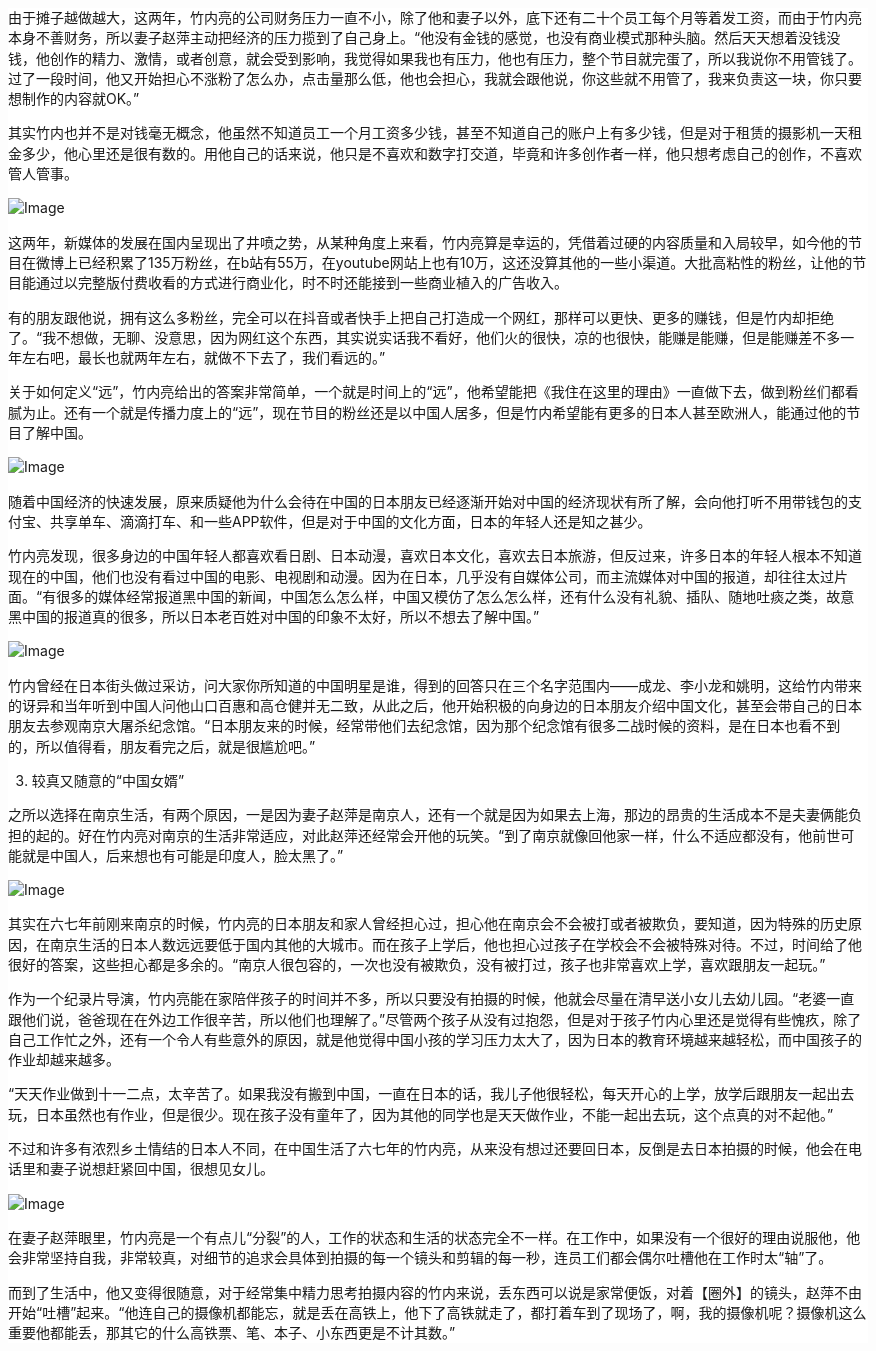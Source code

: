 由于摊子越做越大，这两年，竹内亮的公司财务压力一直不小，除了他和妻子以外，底下还有二十个员工每个月等着发工资，而由于竹内亮本身不善财务，所以妻子赵萍主动把经济的压力揽到了自己身上。“他没有金钱的感觉，也没有商业模式那种头脑。然后天天想着没钱没钱，他创作的精力、激情，或者创意，就会受到影响，我觉得如果我也有压力，他也有压力，整个节目就完蛋了，所以我说你不用管钱了。过了一段时间，他又开始担心不涨粉了怎么办，点击量那么低，他也会担心，我就会跟他说，你这些就不用管了，我来负责这一块，你只要想制作的内容就OK。”

其实竹内也并不是对钱毫无概念，他虽然不知道员工一个月工资多少钱，甚至不知道自己的账户上有多少钱，但是对于租赁的摄影机一天租金多少，他心里还是很有数的。用他自己的话来说，他只是不喜欢和数字打交道，毕竟和许多创作者一样，他只想考虑自己的创作，不喜欢管人管事。

![Image](http://p1.pstatp.com/large/pgc-image/61689512b389488f86a309e8bbb620a5)

这两年，新媒体的发展在国内呈现出了井喷之势，从某种角度上来看，竹内亮算是幸运的，凭借着过硬的内容质量和入局较早，如今他的节目在微博上已经积累了135万粉丝，在b站有55万，在youtube网站上也有10万，这还没算其他的一些小渠道。大批高粘性的粉丝，让他的节目能通过以完整版付费收看的方式进行商业化，时不时还能接到一些商业植入的广告收入。

有的朋友跟他说，拥有这么多粉丝，完全可以在抖音或者快手上把自己打造成一个网红，那样可以更快、更多的赚钱，但是竹内却拒绝了。“我不想做，无聊、没意思，因为网红这个东西，其实说实话我不看好，他们火的很快，凉的也很快，能赚是能赚，但是能赚差不多一年左右吧，最长也就两年左右，就做不下去了，我们看远的。”

关于如何定义“远”，竹内亮给出的答案非常简单，一个就是时间上的“远”，他希望能把《我住在这里的理由》一直做下去，做到粉丝们都看腻为止。还有一个就是传播力度上的“远”，现在节目的粉丝还是以中国人居多，但是竹内希望能有更多的日本人甚至欧洲人，能通过他的节目了解中国。

![Image](http://p1.pstatp.com/large/pgc-image/87d924461ce04ca6866511e7a46af3a2)

随着中国经济的快速发展，原来质疑他为什么会待在中国的日本朋友已经逐渐开始对中国的经济现状有所了解，会向他打听不用带钱包的支付宝、共享单车、滴滴打车、和一些APP软件，但是对于中国的文化方面，日本的年轻人还是知之甚少。

竹内亮发现，很多身边的中国年轻人都喜欢看日剧、日本动漫，喜欢日本文化，喜欢去日本旅游，但反过来，许多日本的年轻人根本不知道现在的中国，他们也没有看过中国的电影、电视剧和动漫。因为在日本，几乎没有自媒体公司，而主流媒体对中国的报道，却往往太过片面。“有很多的媒体经常报道黑中国的新闻，中国怎么怎么样，中国又模仿了怎么怎么样，还有什么没有礼貌、插队、随地吐痰之类，故意黑中国的报道真的很多，所以日本老百姓对中国的印象不太好，所以不想去了解中国。”

![Image](http://p3.pstatp.com/large/pgc-image/c7491375e3d84b37b94ce857954d1aa5)

竹内曾经在日本街头做过采访，问大家你所知道的中国明星是谁，得到的回答只在三个名字范围内——成龙、李小龙和姚明，这给竹内带来的讶异和当年听到中国人问他山口百惠和高仓健并无二致，从此之后，他开始积极的向身边的日本朋友介绍中国文化，甚至会带自己的日本朋友去参观南京大屠杀纪念馆。“日本朋友来的时候，经常带他们去纪念馆，因为那个纪念馆有很多二战时候的资料，是在日本也看不到的，所以值得看，朋友看完之后，就是很尴尬吧。”

3. 较真又随意的“中国女婿”

之所以选择在南京生活，有两个原因，一是因为妻子赵萍是南京人，还有一个就是因为如果去上海，那边的昂贵的生活成本不是夫妻俩能负担的起的。好在竹内亮对南京的生活非常适应，对此赵萍还经常会开他的玩笑。“到了南京就像回他家一样，什么不适应都没有，他前世可能就是中国人，后来想也有可能是印度人，脸太黑了。”

![Image](http://p9.pstatp.com/large/pgc-image/bfff5d2a1ff147e5a4b25f731b3daac8)

其实在六七年前刚来南京的时候，竹内亮的日本朋友和家人曾经担心过，担心他在南京会不会被打或者被欺负，要知道，因为特殊的历史原因，在南京生活的日本人数远远要低于国内其他的大城市。而在孩子上学后，他也担心过孩子在学校会不会被特殊对待。不过，时间给了他很好的答案，这些担心都是多余的。“南京人很包容的，一次也没有被欺负，没有被打过，孩子也非常喜欢上学，喜欢跟朋友一起玩。”

作为一个纪录片导演，竹内亮能在家陪伴孩子的时间并不多，所以只要没有拍摄的时候，他就会尽量在清早送小女儿去幼儿园。“老婆一直跟他们说，爸爸现在在外边工作很辛苦，所以他们也理解了。”尽管两个孩子从没有过抱怨，但是对于孩子竹内心里还是觉得有些愧疚，除了自己工作忙之外，还有一个令人有些意外的原因，就是他觉得中国小孩的学习压力太大了，因为日本的教育环境越来越轻松，而中国孩子的作业却越来越多。

“天天作业做到十一二点，太辛苦了。如果我没有搬到中国，一直在日本的话，我儿子他很轻松，每天开心的上学，放学后跟朋友一起出去玩，日本虽然也有作业，但是很少。现在孩子没有童年了，因为其他的同学也是天天做作业，不能一起出去玩，这个点真的对不起他。”

不过和许多有浓烈乡土情结的日本人不同，在中国生活了六七年的竹内亮，从来没有想过还要回日本，反倒是去日本拍摄的时候，他会在电话里和妻子说想赶紧回中国，很想见女儿。

![Image](http://p1.pstatp.com/large/pgc-image/70df9e71fc84404b8044655fddcc8c50)

在妻子赵萍眼里，竹内亮是一个有点儿“分裂”的人，工作的状态和生活的状态完全不一样。在工作中，如果没有一个很好的理由说服他，他会非常坚持自我，非常较真，对细节的追求会具体到拍摄的每一个镜头和剪辑的每一秒，连员工们都会偶尔吐槽他在工作时太“轴”了。

而到了生活中，他又变得很随意，对于经常集中精力思考拍摄内容的竹内来说，丢东西可以说是家常便饭，对着【圈外】的镜头，赵萍不由开始“吐槽”起来。“他连自己的摄像机都能忘，就是丢在高铁上，他下了高铁就走了，都打着车到了现场了，啊，我的摄像机呢？摄像机这么重要他都能丢，那其它的什么高铁票、笔、本子、小东西更是不计其数。”
